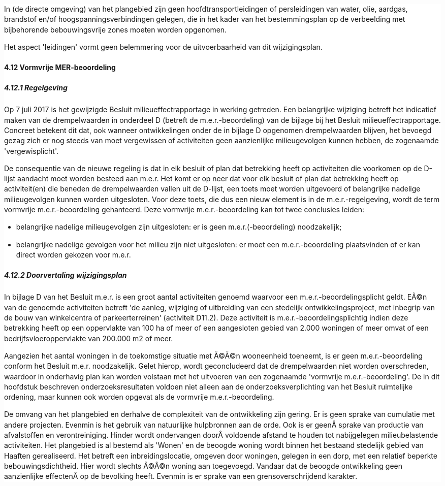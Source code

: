 In (de directe omgeving) van het plangebied zijn geen hoofdtransportleidingen of persleidingen van water, olie, aardgas, brandstof en/of hoogspanningsverbindingen gelegen, die in het kader van het bestemmingsplan op de verbeelding met bijbehorende bebouwingsvrije zones moeten worden opgenomen.

Het aspect 'leidingen' vormt geen belemmering voor de uitvoerbaarheid van dit wijzigingsplan.

#### 4\.12 Vormvrije MER\-beoordeling

##### 4\.12\.1 Regelgeving

Op 7 juli 2017 is het gewijzigde Besluit milieueffectrapportage in werking getreden. Een belangrijke wijziging betreft het indicatief maken van de drempelwaarden in onderdeel D (betreft de m.e.r.\-beoordeling) van de bijlage bij het Besluit milieueffectrapportage. Concreet betekent dit dat, ook wanneer ontwikkelingen onder de in bijlage D opgenomen drempelwaarden blijven, het bevoegd gezag zich er nog steeds van moet vergewissen of activiteiten geen aanzienlijke milieugevolgen kunnen hebben, de zogenaamde 'vergewisplicht'.

De consequentie van de nieuwe regeling is dat in elk besluit of plan dat betrekking heeft op activiteiten die voorkomen op de D\-lijst aandacht moet worden besteed aan m.e.r. Het komt er op neer dat voor elk besluit of plan dat betrekking heeft op activiteit(en) die beneden de drempelwaarden vallen uit de D\-lijst, een toets moet worden uitgevoerd of belangrijke nadelige milieugevolgen kunnen worden uitgesloten. Voor deze toets, die dus een nieuw element is in de m.e.r.\-regelgeving, wordt de term vormvrije m.e.r.\-beoordeling gehanteerd. Deze vormvrije m.e.r.\-beoordeling kan tot twee conclusies leiden:

* belangrijke nadelige milieugevolgen zijn uitgesloten: er is geen m.e.r.(\-beoordeling) noodzakelijk;

* belangrijke nadelige gevolgen voor het milieu zijn niet uitgesloten: er moet een m.e.r.\-beoordeling plaatsvinden of er kan direct worden gekozen voor m.e.r.

##### 4\.12\.2 Doorvertaling wijzigingsplan

In bijlage D van het Besluit m.e.r. is een groot aantal activiteiten genoemd waarvoor een m.e.r.\-beoordelingsplicht geldt. EÃ©n van de genoemde activiteiten betreft 'de aanleg, wijziging of uitbreiding van een stedelijk ontwikkelingsproject, met inbegrip van de bouw van winkelcentra of parkeerterreinen' (activiteit D11\.2\). Deze activiteit is m.e.r.\-beoordelingsplichtig indien deze betrekking heeft op een oppervlakte van 100 ha of meer of een aangesloten gebied van 2\.000 woningen of meer omvat of een bedrijfsvloeroppervlakte van 200\.000 m2 of meer.

Aangezien het aantal woningen in de toekomstige situatie met Ã©Ã©n wooneenheid toeneemt, is er geen m.e.r.\-beoordeling conform het Besluit m.e.r. noodzakelijk. Gelet hierop, wordt geconcludeerd dat de drempelwaarden niet worden overschreden, waardoor in onderhavig plan kan worden volstaan met het uitvoeren van een zogenaamde 'vormvrije m.e.r.\-beoordeling'. De in dit hoofdstuk beschreven onderzoeksresultaten voldoen niet alleen aan de onderzoeksverplichting van het Besluit ruimtelijke ordening, maar kunnen ook worden opgevat als de vormvrije m.e.r.\-beoordeling.

De omvang van het plangebied en derhalve de complexiteit van de ontwikkeling zijn gering. Er is geen sprake van cumulatie met andere projecten. Evenmin is het gebruik van natuurlijke hulpbronnen aan de orde. Ook is er geenÂ sprake van productie van afvalstoffen en verontreiniging. Hinder wordt ondervangen doorÂ voldoende afstand te houden tot nabijgelegen milieubelastende activiteiten. Het plangebied is al bestemd als 'Wonen' en de beoogde woning wordt binnen het bestaand stedelijk gebied van Haaften gerealiseerd. Het betreft een inbreidingslocatie, omgeven door woningen, gelegen in een dorp, met een relatief beperkte bebouwingsdichtheid. Hier wordt slechts Ã©Ã©n woning aan toegevoegd. Vandaar dat de beoogde ontwikkeling geen aanzienlijke effectenÂ op de bevolking heeft. Evenmin is er sprake van een grensoverschrijdend karakter.
